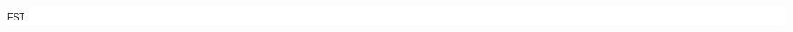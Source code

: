 <text x="454.7272727272721" y="6.135602283232737" text-anchor="middle" fill="#000"></text><text x="492.4545454545449" y="6.138572911804568" text-anchor="middle" fill="#000"></text><text x="530.1818181818171" y="6.150406401260101" text-anchor="middle" fill="#000"></text><text x="567.9090909090899" y="6.129110396427516" text-anchor="middle" fill="#000"></text><text x="605.6363636363626" y="6.1489156904359605" text-anchor="middle" fill="#000"></text><text x="643.3636363636354" y="6.141487366648546" text-anchor="middle" fill="#000"></text><text x="681.0909090909081" y="6.131727573121663" text-anchor="middle" fill="#000"></text><text x="718.8181818181808" y="6.154397098770466" text-anchor="middle" fill="#000"></text><text x="756.5454545454534" y="6.1303669566312236" text-anchor="middle" fill="#000"></text><text x="794.2727272727262" y="6.13687934161032" text-anchor="middle" fill="#000"></text><text x="831.9999999999989" y="6.155349956583753" text-anchor="middle" fill="#000"></text></g></g><g id="swarm-EST" transform="translate(25,465.1428571428571)"><text x="-25" y="23" style="font-size: 10px; font-family: Arial, Helvetica;">EST</text><g id="circles" class="bees"><circle id="circle" r="2.4566515513219054" cx="1.9999999999999976" cy="6.140961713764019" fill="rgb(0, 0, 0)"></circle><circle id="circle" r="2.3834353126321357" cx="39.727272727272656" cy="6.143045994622405" fill="rgb(0, 0, 0)"></circle><circle id="circle" r="2.316619196174208" cx="77.45454545454533" cy="6.136614749828615" fill="rgb(0, 0, 0)"></circle><circle id="circle" r="2.232707326123092" cx="115.18181818181803" cy="6.1452030218887055" fill="rgb(0, 0, 0)"></circle><circle id="circle" r="2.285883147561235" cx="152.90909090909065" cy="6.139886808297173" fill="rgb(0, 0, 0)"></circle><circle id="circle" r="2.0092668551525787" cx="190.63636363636337" cy="6.137258520108821" fill="rgb(0, 0, 0)"></circle><circle id="circle" r="2" cx="228.36363636363606" cy="6.148260686855787" fill="rgb(0, 0, 0)"></circle><circle id="circle" r="2.063626409292985" cx="266.09090909090855" cy="6.133716865869997" fill="rgb(0, 0, 0)"></circle><circle id="circle" r="2.1191645881865053" cx="303.8181818181813" cy="6.143955530078068" fill="rgb(0, 0, 0)"></circle><circle id="circle" r="2.1354472114961403" cx="341.54545454545405" cy="6.144493684801953" fill="rgb(0, 0, 0)"></circle><circle id="circle" r="2.103205077173756" cx="379.27272727272674" cy="6.132124040763502" fill="rgb(0, 0, 0)"></circle><circle id="circle" r="2.0926140207172983" cx="416.99999999999943" cy="6.150726360836251" fill="rgb(0, 0, 0)"></circle><circle id="circle" r="2.040257403880617" cx="454.7272727272721" cy="6.135602283232737" fill="rgb(0, 0, 0)"></circle><circle id="circle" r="2.120315050192956" cx="492.4545454545449" cy="6.138572911804568" fill="rgb(0, 0, 0)"></circle><circle id="circle" r="2.419661026054195" cx="530.1818181818171" cy="6.150406401260101" fill="rgb(0, 0, 0)"></circle><circle id="circle" r="2.3638345931654183" cx="567.9090909090899" cy="6.129110396427516" fill="rgb(0, 0, 0)"></circle><circle id="circle" r="2.1984037891871213" cx="605.6363636363626" cy="6.1489156904359605" fill="rgb(0, 0, 0)"></circle><circle id="circle" r="2.447964586450493" cx="643.3636363636354" cy="6.141487366648546" fill="rgb(0, 0, 0)"></circle><circle id="circle" r="2.48034346195214" cx="681.0909090909081" cy="6.131727573121663" fill="rgb(0, 0, 0)"></circle><circle id="circle" r="2.4961056266592285" cx="718.8181818181808" cy="6.154397098770466" fill="rgb(0, 0, 0)"></circle><circle id="circle" r="2.4203229886534547" cx="756.5454545454534" cy="6.1303669566312236" fill="rgb(0, 0, 0)"></circle><circle id="circle" r="2.418845824980445" cx="794.2727272727261" cy="6.142847228729639" fill="rgb(0, 0, 0)"></circle><circle id="circle" r="2.4065584462219216" cx="831.9999999999989" cy="6.14922751290065" fill="rgb(0, 0, 0)"></circle></g><g id="labels" class="label"><text x="1.9999999999999976" y="6.140961713764019" text-anchor="middle" fill="#000"></text><text x="39.727272727272656" y="6.143045994622405" text-anchor="middle" fill="#000"></text><text x="77.45454545454533" y="6.136614749828615" text-anchor="middle" fill="#000"></text><text x="115.18181818181803" y="6.1452030218887055" text-anchor="middle" fill="#000"></text><text x="152.90909090909065" y="6.139886808297173" text-anchor="middle" fill="#000"></text><text x="190.63636363636337" y="6.137258520108821" text-anchor="middle" fill="#000"></text><text x="228.36363636363606" y="6.148260686855787" text-anchor="middle" fill="#000"></text><text x="266.09090909090855" y="6.133716865869997" text-anchor="middle" fill="#000"></text><text x="303.8181818181813" y="6.143955530078068" text-anchor="middle" fill="#000"></text><text x="341.54545454545405" y="6.144493684801953" text-anchor="middle" fill="#000"></text><text x="379.27272727272674" y="6.132124040763502" text-anchor="middle" fill="#000"></text><text x="416.99999999999943" y="6.150726360836251" text-anchor="middle" fill="#000"></text><text x="454.7272727272721" y="6.135602283232737" text-anchor="middle" fill="#000"></text><text x="492.4545454545449" y="6.138572911804568" text-anchor="middle" fill="#000"></text><text x="530.1818181818171" y="6.150406401260101" text-anchor="middle" fill="#000"></text><text x="567.9090909090899" y="6.129110396427516" text-anchor="middle" fill="#000"></text><text x="605.6363636363626" y="6.1489156904359605" text-anchor="middle" fill="#000"></text><text x="643.3636363636354" y="6.141487366648546" text-anchor="middle" fill="#000"></text><text x="681.0909090909081" y="6.131727573121663" text-anchor="middle" fill="#000"></text><text x="718.8181818181808" y="6.154397098770466" text-anchor="middle" fill="#000"></text><text x="756.5454545454534" y="6.1303669566312236" text-anchor="middle" fill="#000"></text><text x="794.2727272727261" y="6.142847228729639" text-anchor="middle" fill="#000"></text>